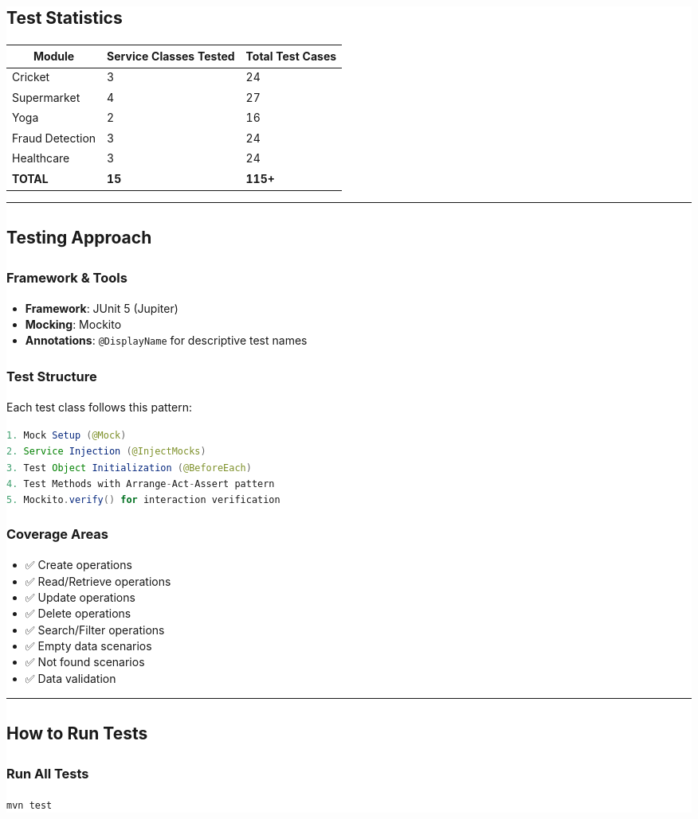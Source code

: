 
## Test Statistics

| Module | Service Classes Tested | Total Test Cases |
|--------|----------------------|------------------|
| Cricket | 3 | 24 |
| Supermarket | 4 | 27 |
| Yoga | 2 | 16 |
| Fraud Detection | 3 | 24 |
| Healthcare | 3 | 24 |
| **TOTAL** | **15** | **115+** |

---

## Testing Approach

### Framework & Tools
- **Framework**: JUnit 5 (Jupiter)
- **Mocking**: Mockito
- **Annotations**: `@DisplayName` for descriptive test names

### Test Structure
Each test class follows this pattern:
```java
1. Mock Setup (@Mock)
2. Service Injection (@InjectMocks)
3. Test Object Initialization (@BeforeEach)
4. Test Methods with Arrange-Act-Assert pattern
5. Mockito.verify() for interaction verification
```

### Coverage Areas
- ✅ Create operations
- ✅ Read/Retrieve operations
- ✅ Update operations
- ✅ Delete operations
- ✅ Search/Filter operations
- ✅ Empty data scenarios
- ✅ Not found scenarios
- ✅ Data validation

---

## How to Run Tests

### Run All Tests
```bash
mvn test
```
